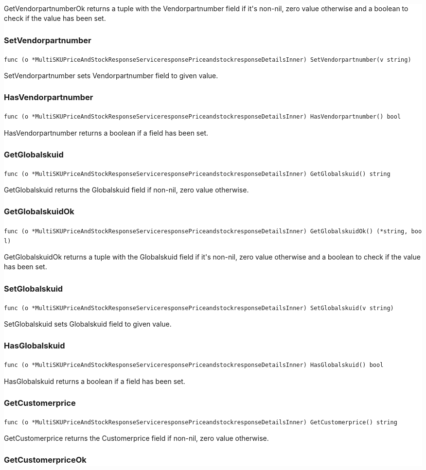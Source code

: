 GetVendorpartnumberOk returns a tuple with the Vendorpartnumber field if it's non-nil, zero value otherwise
and a boolean to check if the value has been set.

### SetVendorpartnumber

`func (o *MultiSKUPriceAndStockResponseServiceresponsePriceandstockresponseDetailsInner) SetVendorpartnumber(v string)`

SetVendorpartnumber sets Vendorpartnumber field to given value.

### HasVendorpartnumber

`func (o *MultiSKUPriceAndStockResponseServiceresponsePriceandstockresponseDetailsInner) HasVendorpartnumber() bool`

HasVendorpartnumber returns a boolean if a field has been set.

### GetGlobalskuid

`func (o *MultiSKUPriceAndStockResponseServiceresponsePriceandstockresponseDetailsInner) GetGlobalskuid() string`

GetGlobalskuid returns the Globalskuid field if non-nil, zero value otherwise.

### GetGlobalskuidOk

`func (o *MultiSKUPriceAndStockResponseServiceresponsePriceandstockresponseDetailsInner) GetGlobalskuidOk() (*string, bool)`

GetGlobalskuidOk returns a tuple with the Globalskuid field if it's non-nil, zero value otherwise
and a boolean to check if the value has been set.

### SetGlobalskuid

`func (o *MultiSKUPriceAndStockResponseServiceresponsePriceandstockresponseDetailsInner) SetGlobalskuid(v string)`

SetGlobalskuid sets Globalskuid field to given value.

### HasGlobalskuid

`func (o *MultiSKUPriceAndStockResponseServiceresponsePriceandstockresponseDetailsInner) HasGlobalskuid() bool`

HasGlobalskuid returns a boolean if a field has been set.

### GetCustomerprice

`func (o *MultiSKUPriceAndStockResponseServiceresponsePriceandstockresponseDetailsInner) GetCustomerprice() string`

GetCustomerprice returns the Customerprice field if non-nil, zero value otherwise.

### GetCustomerpriceOk
